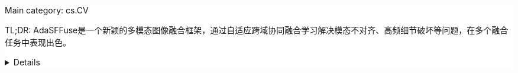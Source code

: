 Main category: cs.CV

TL;DR: AdaSFFuse是一个新颖的多模态图像融合框架，通过自适应跨域协同融合学习解决模态不对齐、高频细节破坏等问题，在多个融合任务中表现出色。


<details>
  <summary>Details</summary>
Motivation: 当前多模态图像融合方法面临模态不对齐、高频细节破坏和任务特定限制等挑战，需要一种通用且高效的解决方案。

Method: 提出AdaSFFuse框架，包含自适应近似小波变换(AdaWAT)进行频率解耦，以及空间-频率Mamba块进行跨域融合，实现多模态特征的对齐和整合。

Result: 在红外-可见光、多焦点、多曝光和医学图像融合四个任务上的实验表明，AdaSFFuse具有优越的融合性能，同时保持低计算成本和紧凑网络结构。

Conclusion: AdaSFFuse在性能和效率之间取得了良好平衡，为多模态图像融合提供了有效的通用解决方案。

Abstract: Multimodal Image Fusion (MMIF) aims to integrate complementary information
from different imaging modalities to overcome the limitations of individual
sensors. It enhances image quality and facilitates downstream applications such
as remote sensing, medical diagnostics, and robotics. Despite significant
advancements, current MMIF methods still face challenges such as modality
misalignment, high-frequency detail destruction, and task-specific limitations.
To address these challenges, we propose AdaSFFuse, a novel framework for
task-generalized MMIF through adaptive cross-domain co-fusion learning.
AdaSFFuse introduces two key innovations: the Adaptive Approximate Wavelet
Transform (AdaWAT) for frequency decoupling, and the Spatial-Frequency Mamba
Blocks for efficient multimodal fusion. AdaWAT adaptively separates the high-
and low-frequency components of multimodal images from different scenes,
enabling fine-grained extraction and alignment of distinct frequency
characteristics for each modality. The Spatial-Frequency Mamba Blocks
facilitate cross-domain fusion in both spatial and frequency domains, enhancing
this process. These blocks dynamically adjust through learnable mappings to
ensure robust fusion across diverse modalities. By combining these components,
AdaSFFuse improves the alignment and integration of multimodal features,
reduces frequency loss, and preserves critical details. Extensive experiments
on four MMIF tasks -- Infrared-Visible Image Fusion (IVF), Multi-Focus Image
Fusion (MFF), Multi-Exposure Image Fusion (MEF), and Medical Image Fusion (MIF)
-- demonstrate AdaSFFuse's superior fusion performance, ensuring both low

